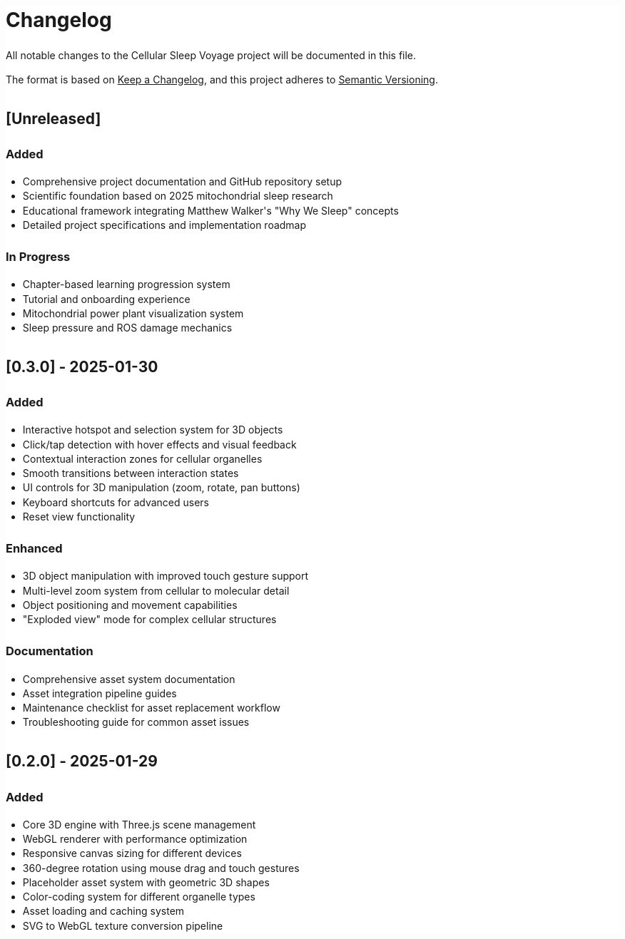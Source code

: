 # Changelog

All notable changes to the Cellular Sleep Voyage project will be documented in this file.

The format is based on [Keep a Changelog](https://keepachangelog.com/en/1.0.0/),
and this project adheres to [Semantic Versioning](https://semver.org/spec/v2.0.0.html).

## [Unreleased]

### Added
- Comprehensive project documentation and GitHub repository setup
- Scientific foundation based on 2025 mitochondrial sleep research
- Educational framework integrating Matthew Walker's "Why We Sleep" concepts
- Detailed project specifications and implementation roadmap

### In Progress
- Chapter-based learning progression system
- Tutorial and onboarding experience
- Mitochondrial power plant visualization system
- Sleep pressure and ROS damage mechanics

## [0.3.0] - 2025-01-30

### Added
- Interactive hotspot and selection system for 3D objects
- Click/tap detection with hover effects and visual feedback
- Contextual interaction zones for cellular organelles
- Smooth transitions between interaction states
- UI controls for 3D manipulation (zoom, rotate, pan buttons)
- Keyboard shortcuts for advanced users
- Reset view functionality

### Enhanced
- 3D object manipulation with improved touch gesture support
- Multi-level zoom system from cellular to molecular detail
- Object positioning and movement capabilities
- "Exploded view" mode for complex cellular structures

### Documentation
- Comprehensive asset system documentation
- Asset integration pipeline guides
- Maintenance checklist for asset replacement workflow
- Troubleshooting guide for common asset issues

## [0.2.0] - 2025-01-29

### Added
- Core 3D engine with Three.js scene management
- WebGL renderer with performance optimization
- Responsive canvas sizing for different devices
- 360-degree rotation using mouse drag and touch gestures
- Placeholder asset system with geometric 3D shapes
- Color-coding system for different organelle types
- Asset loading and caching system
- SVG to WebGL texture conversion pipeline
